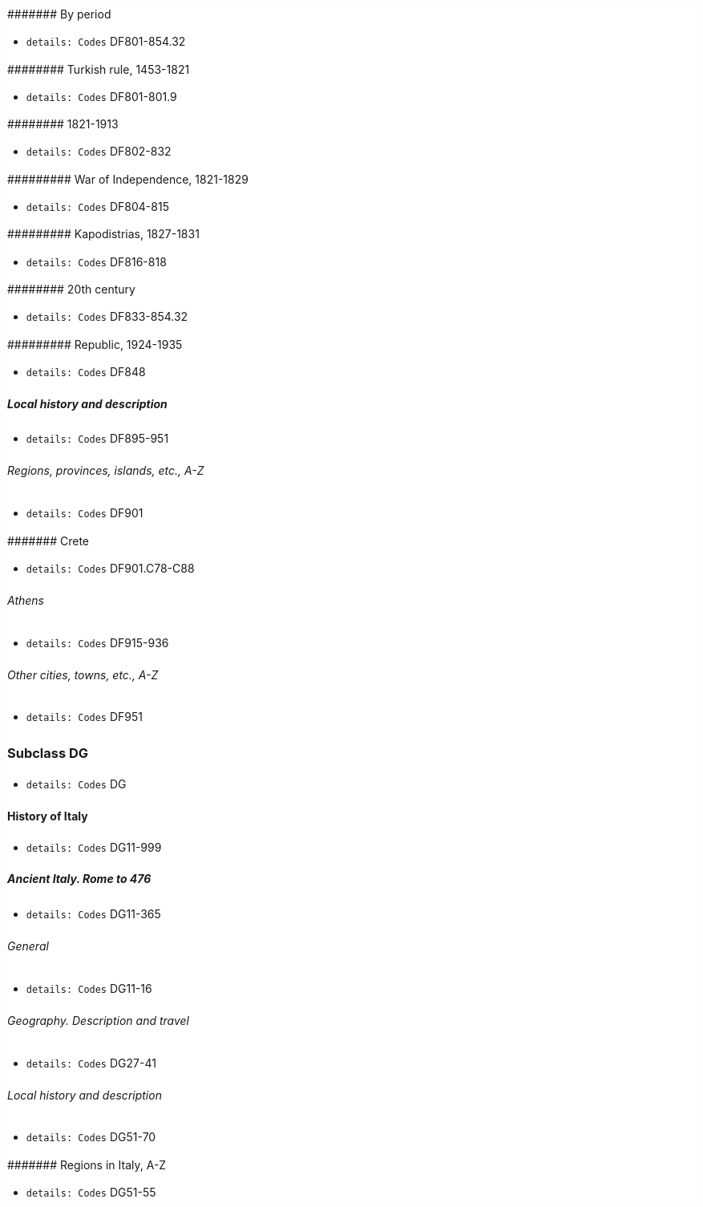 ####### By period
+ ```details: Codes``` DF801-854.32

######## Turkish rule, 1453-1821
+ ```details: Codes``` DF801-801.9

######## 1821-1913
+ ```details: Codes``` DF802-832

######### War of Independence, 1821-1829
+ ```details: Codes``` DF804-815

######### Kapodistrias, 1827-1831
+ ```details: Codes``` DF816-818

######## 20th century
+ ```details: Codes``` DF833-854.32

######### Republic, 1924-1935
+ ```details: Codes``` DF848

##### Local history and description
+ ```details: Codes``` DF895-951

###### Regions, provinces, islands, etc., A-Z
+ ```details: Codes``` DF901

####### Crete
+ ```details: Codes``` DF901.C78-C88

###### Athens
+ ```details: Codes``` DF915-936

###### Other cities, towns, etc., A-Z
+ ```details: Codes``` DF951

### Subclass DG
+ ```details: Codes``` DG

#### History of Italy
+ ```details: Codes``` DG11-999

##### Ancient Italy.  Rome to 476
+ ```details: Codes``` DG11-365

###### General
+ ```details: Codes``` DG11-16

###### Geography.  Description and travel
+ ```details: Codes``` DG27-41

###### Local history and description
+ ```details: Codes``` DG51-70

####### Regions in Italy, A-Z
+ ```details: Codes``` DG51-55
